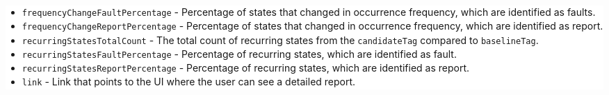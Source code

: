 + `frequencyChangeFaultPercentage` - Percentage of states that changed in occurrence frequency, which are identified as faults.
+ `frequencyChangeReportPercentage` - Percentage of states that changed in occurrence frequency, which are identified as report.
+ `recurringStatesTotalCount` -  The total count of recurring states from the `candidateTag` compared to `baselineTag`.
+ `recurringStatesFaultPercentage` - Percentage of recurring states, which are identified as fault.
+ `recurringStatesReportPercentage` - Percentage of recurring states, which are identified as report.
+ `link` - Link that points to the UI where the user can see a detailed report.

